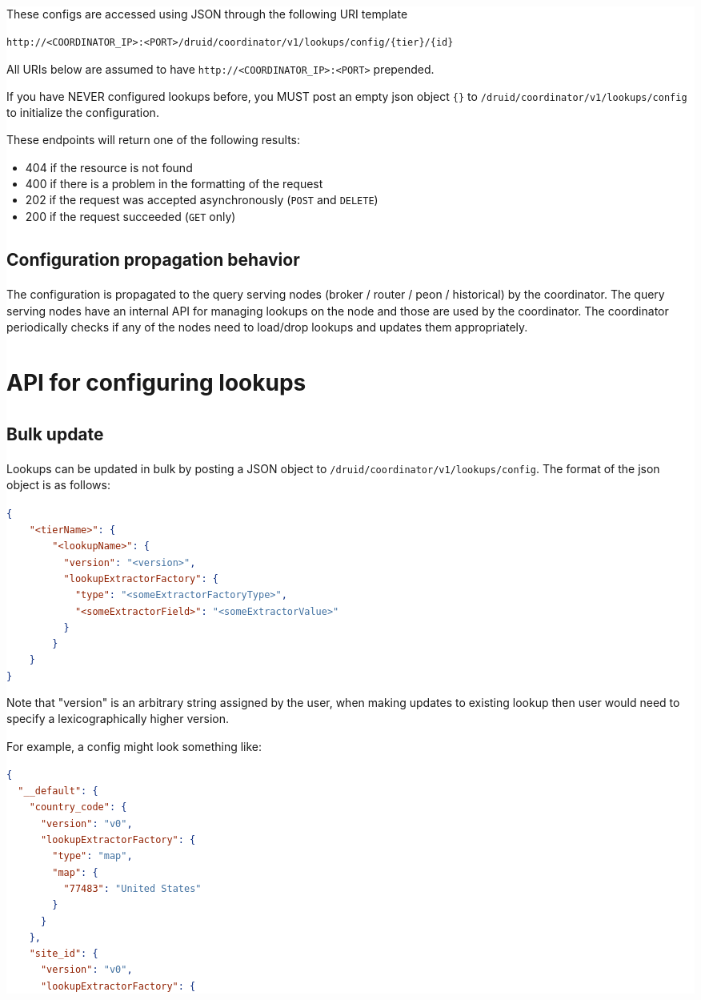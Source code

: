 These configs are accessed using JSON through the following URI template

```
http://<COORDINATOR_IP>:<PORT>/druid/coordinator/v1/lookups/config/{tier}/{id}
```

All URIs below are assumed to have `http://<COORDINATOR_IP>:<PORT>` prepended.

If you have NEVER configured lookups before, you MUST post an empty json object `{}` to `/druid/coordinator/v1/lookups/config` to initialize the configuration.

These endpoints will return one of the following results:

* 404 if the resource is not found
* 400 if there is a problem in the formatting of the request
* 202 if the request was accepted asynchronously (`POST` and `DELETE`)
* 200 if the request succeeded (`GET` only)

## Configuration propagation behavior
The configuration is propagated to the query serving nodes (broker / router / peon / historical) by the coordinator.
The query serving nodes have an internal API for managing lookups on the node and those are used by the coordinator.
The coordinator periodically checks if any of the nodes need to load/drop lookups and updates them appropriately.

# API for configuring lookups

## Bulk update
Lookups can be updated in bulk by posting a JSON object to `/druid/coordinator/v1/lookups/config`. The format of the json object is as follows:

```json
{
    "<tierName>": {
        "<lookupName>": {
          "version": "<version>",
          "lookupExtractorFactory": {
            "type": "<someExtractorFactoryType>",
            "<someExtractorField>": "<someExtractorValue>"
          }
        }
    }
}
```

Note that "version" is an arbitrary string assigned by the user, when making updates to existing lookup then user would need to specify a lexicographically higher version.

For example, a config might look something like:

```json
{
  "__default": {
    "country_code": {
      "version": "v0",
      "lookupExtractorFactory": {
        "type": "map",
        "map": {
          "77483": "United States"
        }
      }
    },
    "site_id": {
      "version": "v0",
      "lookupExtractorFactory": {
```